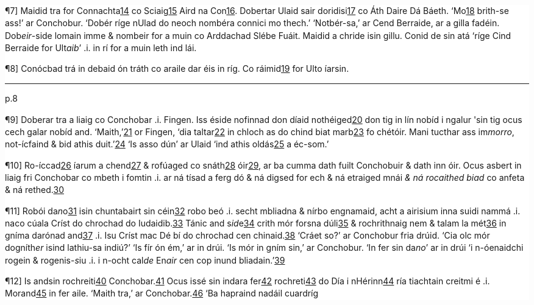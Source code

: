
¶7] Maidid tra for Connachta[14](javascript:footNote('G301037/note014.html')) co Sciaig[15](javascript:footNote('G301037/note015.html')) Aird na Con[16](javascript:footNote('G301037/note016.html')). Dobertar Ulaid sair doridisi[17](javascript:footNote('G301037/note017.html')) co Áth Daire Dá Báeth. ‘Mo[18](javascript:footNote('G301037/note018.html')) brith-se ass!’ ar Conchobur. ‘Dobér ríge nUlad do neoch nombéra connici mo thech.’ ‘Notbér-sa,’ ar Cend Berraide, ar a gilla fadéin. Dob*eir*-side lomain imme & nombeir for a muin co Arddachad Slébe Fuáit. Maidid a chride isin gillu. Conid de sin atá ‘ríge Cind Berraide for Ult*aib*’ .i. in rí for a muin leth ind lái.


¶8] Conócbad trá in debaid ón tráth co araile dar éis in ríg. Co ráimid[19](javascript:footNote('G301037/note019.html')) for Ulto íarsin.




---

p.8


¶9] Doberar tra a liaig co Conchobar .i. Fingen. Iss éside nofinnad don díaid nothéiged[20](javascript:footNote('G301037/note020.html')) don tig in lín nobíd i ngalur 'sin tig ocus cech galar nobíd and. ‘Maith,’[21](javascript:footNote('G301037/note021.html')) or Fingen, ‘dia taltar[22](javascript:footNote('G301037/note022.html')) in chloch as do chind biat marb[23](javascript:footNote('G301037/note023.html')) fo chétóir. Mani tucthar ass im*morro*, not-ícfaind & bid athis duit.’[24](javascript:footNote('G301037/note024.html')) ‘Is asso dún’ ar Ulaid ‘ind athis oldás[25](javascript:footNote('G301037/note025.html')) a éc-som.’


¶10] Ro-íccad[26](javascript:footNote('G301037/note026.html')) íarum a chend[27](javascript:footNote('G301037/note027.html')) & rofúaged co snáth[28](javascript:footNote('G301037/note028.html')) óir[29](javascript:footNote('G301037/note029.html')), ar ba cumma dath fuilt Conchobuir & dath inn óir. Ocus asbert in liaig fri Conchobar co mbeth i fomtin .i. ar ná tísad a ferg dó & ná digsed for ech & ná etraiged mnái *& ná rocaithed biad* co anfeta & ná rethed.[30](javascript:footNote('G301037/note030.html'))


¶11] Robói da*n*o[31](javascript:footNote('G301037/note031.html')) isin chuntabairt sin céin[32](javascript:footNote('G301037/note032.html')) robo beó .i. secht mbliadna & nírbo engnamaid, acht a airisium inna suidi nammá .i. naco cúala Críst do chrochad do Iudaidib.[33](javascript:footNote('G301037/note033.html')) Tánic and s*id*e[34](javascript:footNote('G301037/note034.html')) crith mór forsna dúli[35](javascript:footNote('G301037/note035.html')) & rochrithnaig nem & talam la mét[36](javascript:footNote('G301037/note036.html')) in gníma darónad and[37](javascript:footNote('G301037/note037.html')) .i. Isu Críst mac Dé bí do chrochad cen chinaid.[38](javascript:footNote('G301037/note038.html')) ‘Cráet so?’ ar Conchobur fria drúid. ‘Cia olc mór dogníth*er* isind lathiu-sa indiú?’ ‘Is fír ón ém,’ ar in drúi. ‘Is mór in gním sin,’ ar Conchobur. ‘In fer sin da*no*’ ar in drúi ‘i n-óenaidchi rogein & rogenis-*s*iu .i. i n-ocht cal*de* En*air* cen cop inund bliadain.’[39](javascript:footNote('G301037/note039.html'))


¶12] Is andsin rochreiti[40](javascript:footNote('G301037/note040.html')) Conchobar.[41](javascript:footNote('G301037/note041.html')) Ocus issé sin indara fer[42](javascript:footNote('G301037/note042.html')) rochreti[43](javascript:footNote('G301037/note043.html')) do Día i nHérinn[44](javascript:footNote('G301037/note044.html')) ría tiachtain creitmi é .i. Morand[45](javascript:footNote('G301037/note045.html')) in fer aile. ‘Maith tra,’ ar Conchobar.[46](javascript:footNote('G301037/note046.html')) ‘Ba hapraind nadáil cuardríg

